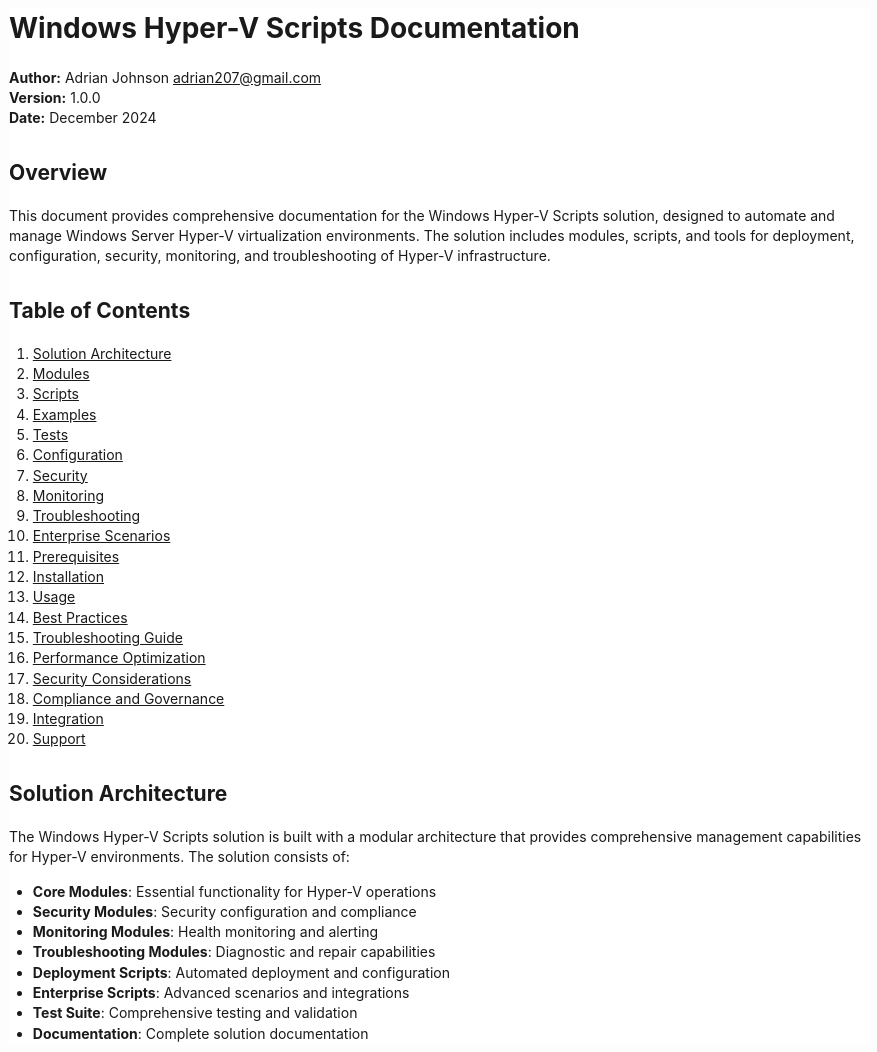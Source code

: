 # Windows Hyper-V Scripts Documentation

**Author:** Adrian Johnson <adrian207@gmail.com>  
**Version:** 1.0.0  
**Date:** December 2024

## Overview

This document provides comprehensive documentation for the Windows Hyper-V Scripts solution, designed to automate and manage Windows Server Hyper-V virtualization environments. The solution includes modules, scripts, and tools for deployment, configuration, security, monitoring, and troubleshooting of Hyper-V infrastructure.

## Table of Contents

1. [Solution Architecture](#solution-architecture)
2. [Modules](#modules)
3. [Scripts](#scripts)
4. [Examples](#examples)
5. [Tests](#tests)
6. [Configuration](#configuration)
7. [Security](#security)
8. [Monitoring](#monitoring)
9. [Troubleshooting](#troubleshooting)
10. [Enterprise Scenarios](#enterprise-scenarios)
11. [Prerequisites](#prerequisites)
12. [Installation](#installation)
13. [Usage](#usage)
14. [Best Practices](#best-practices)
15. [Troubleshooting Guide](#troubleshooting-guide)
16. [Performance Optimization](#performance-optimization)
17. [Security Considerations](#security-considerations)
18. [Compliance and Governance](#compliance-and-governance)
19. [Integration](#integration)
20. [Support](#support)

## Solution Architecture

The Windows Hyper-V Scripts solution is built with a modular architecture that provides comprehensive management capabilities for Hyper-V environments. The solution consists of:

- **Core Modules**: Essential functionality for Hyper-V operations
- **Security Modules**: Security configuration and compliance
- **Monitoring Modules**: Health monitoring and alerting
- **Troubleshooting Modules**: Diagnostic and repair capabilities
- **Deployment Scripts**: Automated deployment and configuration
- **Enterprise Scripts**: Advanced scenarios and integrations
- **Test Suite**: Comprehensive testing and validation
- **Documentation**: Complete solution documentation
